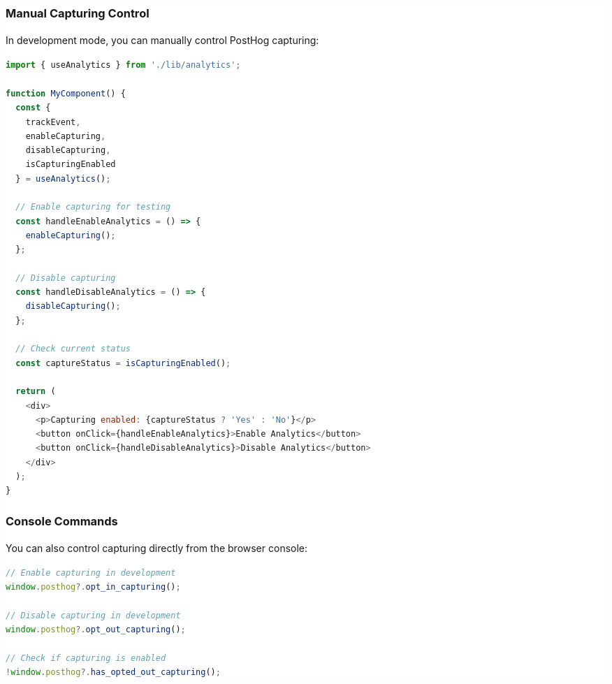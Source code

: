 ### Manual Capturing Control

In development mode, you can manually control PostHog capturing:

```javascript
import { useAnalytics } from './lib/analytics';

function MyComponent() {
  const { 
    trackEvent, 
    enableCapturing, 
    disableCapturing, 
    isCapturingEnabled 
  } = useAnalytics();

  // Enable capturing for testing
  const handleEnableAnalytics = () => {
    enableCapturing();
  };

  // Disable capturing
  const handleDisableAnalytics = () => {
    disableCapturing();
  };

  // Check current status
  const captureStatus = isCapturingEnabled();

  return (
    <div>
      <p>Capturing enabled: {captureStatus ? 'Yes' : 'No'}</p>
      <button onClick={handleEnableAnalytics}>Enable Analytics</button>
      <button onClick={handleDisableAnalytics}>Disable Analytics</button>
    </div>
  );
}
```

### Console Commands

You can also control capturing directly from the browser console:

```javascript
// Enable capturing in development
window.posthog?.opt_in_capturing();

// Disable capturing in development
window.posthog?.opt_out_capturing();

// Check if capturing is enabled
!window.posthog?.has_opted_out_capturing();
```
